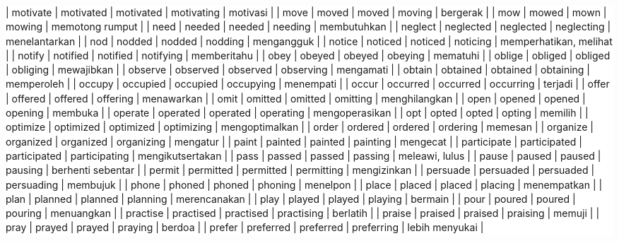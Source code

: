| motivate     | motivated     | motivated     | motivating     | motivasi                  |
| move         | moved         | moved         | moving         | bergerak                  |
| mow          | mowed         | mown          | mowing         | memotong rumput           |
| need         | needed        | needed        | needing        | membutuhkan               |
| neglect      | neglected     | neglected     | neglecting     | menelantarkan             |
| nod          | nodded        | nodded        | nodding        | mengangguk                |
| notice       | noticed       | noticed       | noticing       | memperhatikan, melihat    |
| notify       | notified      | notified      | notifying      | memberitahu               |
| obey         | obeyed        | obeyed        | obeying        | mematuhi                  |
| oblige       | obliged       | obliged       | obliging       | mewajibkan                |
| observe      | observed      | observed      | observing      | mengamati                 |
| obtain       | obtained      | obtained      | obtaining      | memperoleh                |
| occupy       | occupied      | occupied      | occupying      | menempati                 |
| occur        | occurred      | occurred      | occurring      | terjadi                   |
| offer        | offered       | offered       | offering       | menawarkan                |
| omit         | omitted       | omitted       | omitting       | menghilangkan             |
| open         | opened        | opened        | opening        | membuka                   |
| operate      | operated      | operated      | operating      | mengoperasikan            |
| opt          | opted         | opted         | opting         | memilih                   |
| optimize     | optimized     | optimized     | optimizing     | mengoptimalkan            |
| order        | ordered       | ordered       | ordering       | memesan                   |
| organize     | organized     | organized     | organizing     | mengatur                  |
| paint        | painted       | painted       | painting       | mengecat                  |
| participate  | participated  | participated  | participating  | mengikutsertakan          |
| pass         | passed        | passed        | passing        | meleawi, lulus            |
| pause        | paused        | paused        | pausing        | berhenti sebentar         |
| permit       | permitted     | permitted     | permitting     | mengizinkan               |
| persuade     | persuaded     | persuaded     | persuading     | membujuk                  |
| phone        | phoned        | phoned        | phoning        | menelpon                  |
| place        | placed        | placed        | placing        | menempatkan               |
| plan         | planned       | planned       | planning       | merencanakan              |
| play         | played        | played        | playing        | bermain                   |
| pour         | poured        | poured        | pouring        | menuangkan                |
| practise     | practised     | practised     | practising     | berlatih                  |
| praise       | praised       | praised       | praising       | memuji                    |
| pray         | prayed        | prayed        | praying        | berdoa                    |
| prefer       | preferred     | preferred     | preferring     | lebih menyukai            |
